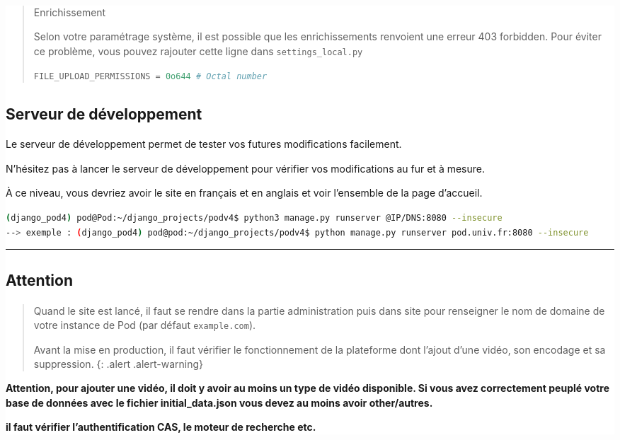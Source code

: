 > Enrichissement
>
> Selon votre paramétrage système, il est possible que les enrichissements renvoient une erreur 403 forbidden.
> Pour éviter ce problème, vous pouvez rajouter cette ligne dans `settings_local.py`
>
> ```py
> FILE_UPLOAD_PERMISSIONS = 0o644 # Octal number
> ```

## Serveur de développement

Le serveur de développement permet de tester vos futures modifications facilement.

N’hésitez pas à lancer le serveur de développement pour vérifier vos modifications au fur et à mesure.

À ce niveau, vous devriez avoir le site en français et en anglais et voir l’ensemble de la page d’accueil.

```sh
(django_pod4) pod@Pod:~/django_projects/podv4$ python3 manage.py runserver @IP/DNS:8080 --insecure
--> exemple : (django_pod4) pod@pod:~/django_projects/podv4$ python manage.py runserver pod.univ.fr:8080 --insecure
```

---

## Attention

> Quand le site est lancé, il faut se rendre dans la partie administration puis dans site pour renseigner le nom de domaine de votre instance de Pod (par défaut `example.com`).
>
> Avant la mise en production, il faut vérifier le fonctionnement de la plateforme dont l’ajout d’une vidéo, son encodage et sa suppression.
{: .alert .alert-warning}

**Attention, pour ajouter une vidéo, il doit y avoir au moins un type de vidéo disponible. Si vous avez correctement peuplé votre base de données avec le fichier initial_data.json vous devez au moins avoir other/autres.**

**il faut vérifier l’authentification CAS, le moteur de recherche etc.**
